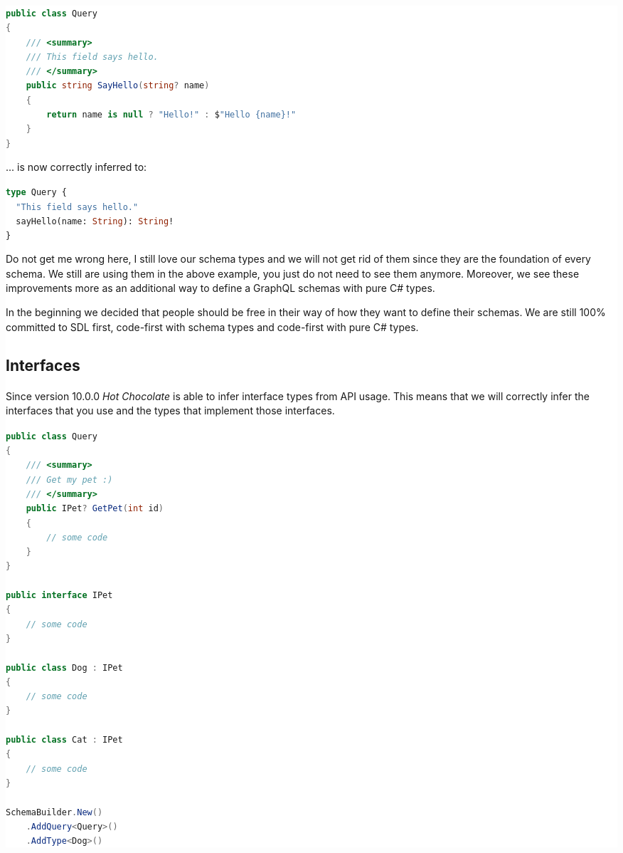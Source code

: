 ```csharp
public class Query
{
    /// <summary>
    /// This field says hello.
    /// </summary>
    public string SayHello(string? name)
    {
        return name is null ? "Hello!" : $"Hello {name}!"
    }
}
```

... is now correctly inferred to:

```graphql
type Query {
  "This field says hello."
  sayHello(name: String): String!
}
```

Do not get me wrong here, I still love our schema types and we will not get rid of them since they are the foundation of every schema. We still are using them in the above example, you just do not need to see them anymore. Moreover, we see these improvements more as an additional way to define a GraphQL schemas with pure C# types.

In the beginning we decided that people should be free in their way of how they want to define their schemas. We are still 100% committed to SDL first, code-first with schema types and code-first with pure C# types.

## Interfaces

Since version 10.0.0 _Hot Chocolate_ is able to infer interface types from API usage. This means that we will correctly infer the interfaces that you use and the types that implement those interfaces.

```csharp
public class Query
{
    /// <summary>
    /// Get my pet :)
    /// </summary>
    public IPet? GetPet(int id)
    {
        // some code
    }
}

public interface IPet
{
    // some code
}

public class Dog : IPet
{
    // some code
}

public class Cat : IPet
{
    // some code
}

SchemaBuilder.New()
    .AddQuery<Query>()
    .AddType<Dog>()
```